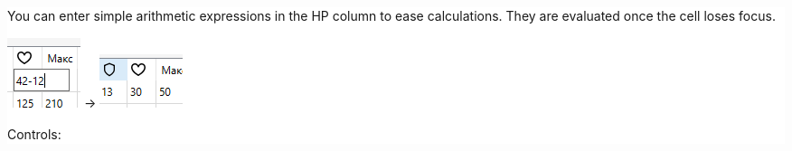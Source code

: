 You can enter simple arithmetic expressions in the HP column to ease calculations. They are evaluated once the cell loses focus.

![evaluation.png](illustrations/evaluation.png) -> ![img.png](illustrations/evaluation-complete.png)

Controls: